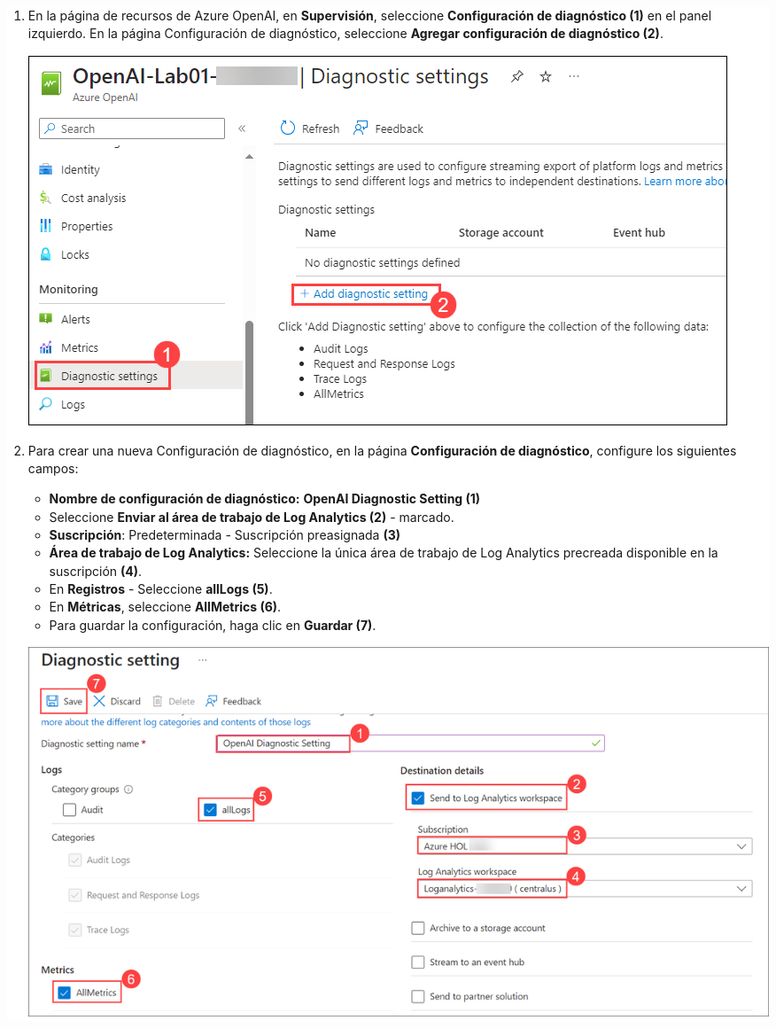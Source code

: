 1. En la página de recursos de Azure OpenAI, en **Supervisión**, seleccione **Configuración de diagnóstico (1)** en el panel izquierdo. En la página Configuración de diagnóstico, seleccione **Agregar configuración de diagnóstico (2)**.

   ![](../media/4-2.png)

1. Para crear una nueva Configuración de diagnóstico, en la página **Configuración de diagnóstico**, configure los siguientes campos:
   - **Nombre de configuración de diagnóstico:** **OpenAI Diagnostic Setting (1)**
   - Seleccione **Enviar al área de trabajo de Log Analytics (2)** - marcado.
   - **Suscripción**: Predeterminada - Suscripción preasignada **(3)**
   - **Área de trabajo de Log Analytics:** Seleccione la única área de trabajo de Log Analytics precreada disponible en la suscripción **(4)**.
   - En **Registros** - Seleccione **allLogs (5)**.
   - En **Métricas**, seleccione **AllMetrics (6)**.
   - Para guardar la configuración, haga clic en **Guardar (7)**.

   ![](../media/Active-image225.png)
